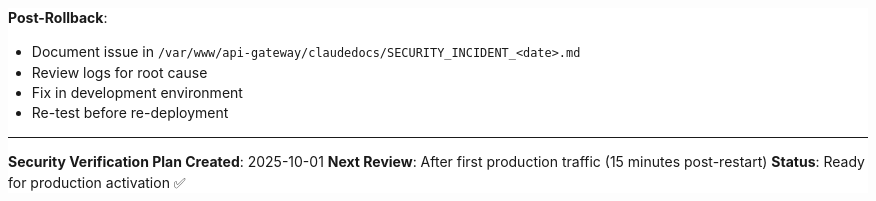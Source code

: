 **Post-Rollback**:
- Document issue in `/var/www/api-gateway/claudedocs/SECURITY_INCIDENT_<date>.md`
- Review logs for root cause
- Fix in development environment
- Re-test before re-deployment

---

**Security Verification Plan Created**: 2025-10-01
**Next Review**: After first production traffic (15 minutes post-restart)
**Status**: Ready for production activation ✅
